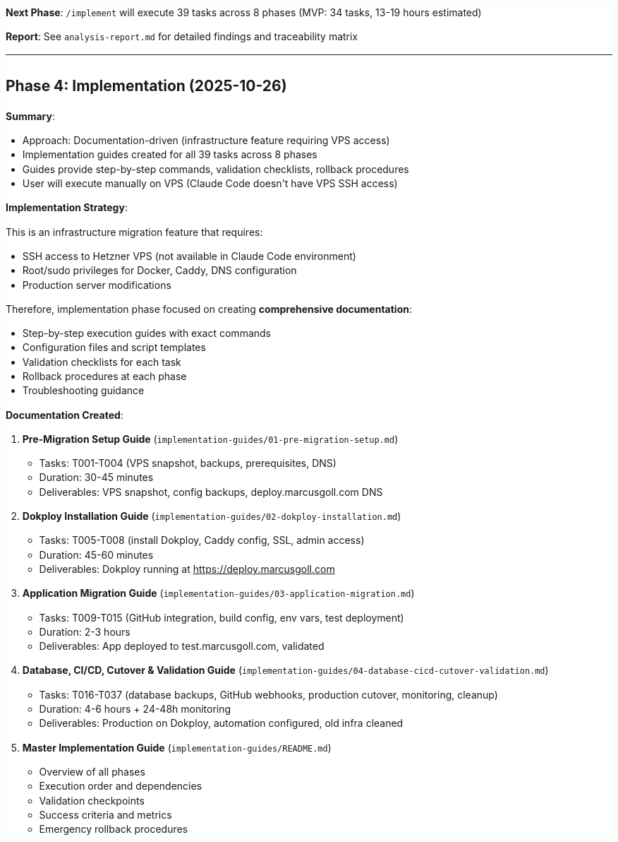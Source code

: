 **Next Phase**: `/implement` will execute 39 tasks across 8 phases (MVP: 34 tasks, 13-19 hours estimated)

**Report**: See `analysis-report.md` for detailed findings and traceability matrix

---

## Phase 4: Implementation (2025-10-26)

**Summary**:
- Approach: Documentation-driven (infrastructure feature requiring VPS access)
- Implementation guides created for all 39 tasks across 8 phases
- Guides provide step-by-step commands, validation checklists, rollback procedures
- User will execute manually on VPS (Claude Code doesn't have VPS SSH access)

**Implementation Strategy**:

This is an infrastructure migration feature that requires:
- SSH access to Hetzner VPS (not available in Claude Code environment)
- Root/sudo privileges for Docker, Caddy, DNS configuration
- Production server modifications

Therefore, implementation phase focused on creating **comprehensive documentation**:
- Step-by-step execution guides with exact commands
- Configuration files and script templates
- Validation checklists for each task
- Rollback procedures at each phase
- Troubleshooting guidance

**Documentation Created**:

1. **Pre-Migration Setup Guide** (`implementation-guides/01-pre-migration-setup.md`)
   - Tasks: T001-T004 (VPS snapshot, backups, prerequisites, DNS)
   - Duration: 30-45 minutes
   - Deliverables: VPS snapshot, config backups, deploy.marcusgoll.com DNS

2. **Dokploy Installation Guide** (`implementation-guides/02-dokploy-installation.md`)
   - Tasks: T005-T008 (install Dokploy, Caddy config, SSL, admin access)
   - Duration: 45-60 minutes
   - Deliverables: Dokploy running at https://deploy.marcusgoll.com

3. **Application Migration Guide** (`implementation-guides/03-application-migration.md`)
   - Tasks: T009-T015 (GitHub integration, build config, env vars, test deployment)
   - Duration: 2-3 hours
   - Deliverables: App deployed to test.marcusgoll.com, validated

4. **Database, CI/CD, Cutover & Validation Guide** (`implementation-guides/04-database-cicd-cutover-validation.md`)
   - Tasks: T016-T037 (database backups, GitHub webhooks, production cutover, monitoring, cleanup)
   - Duration: 4-6 hours + 24-48h monitoring
   - Deliverables: Production on Dokploy, automation configured, old infra cleaned

5. **Master Implementation Guide** (`implementation-guides/README.md`)
   - Overview of all phases
   - Execution order and dependencies
   - Validation checkpoints
   - Success criteria and metrics
   - Emergency rollback procedures
